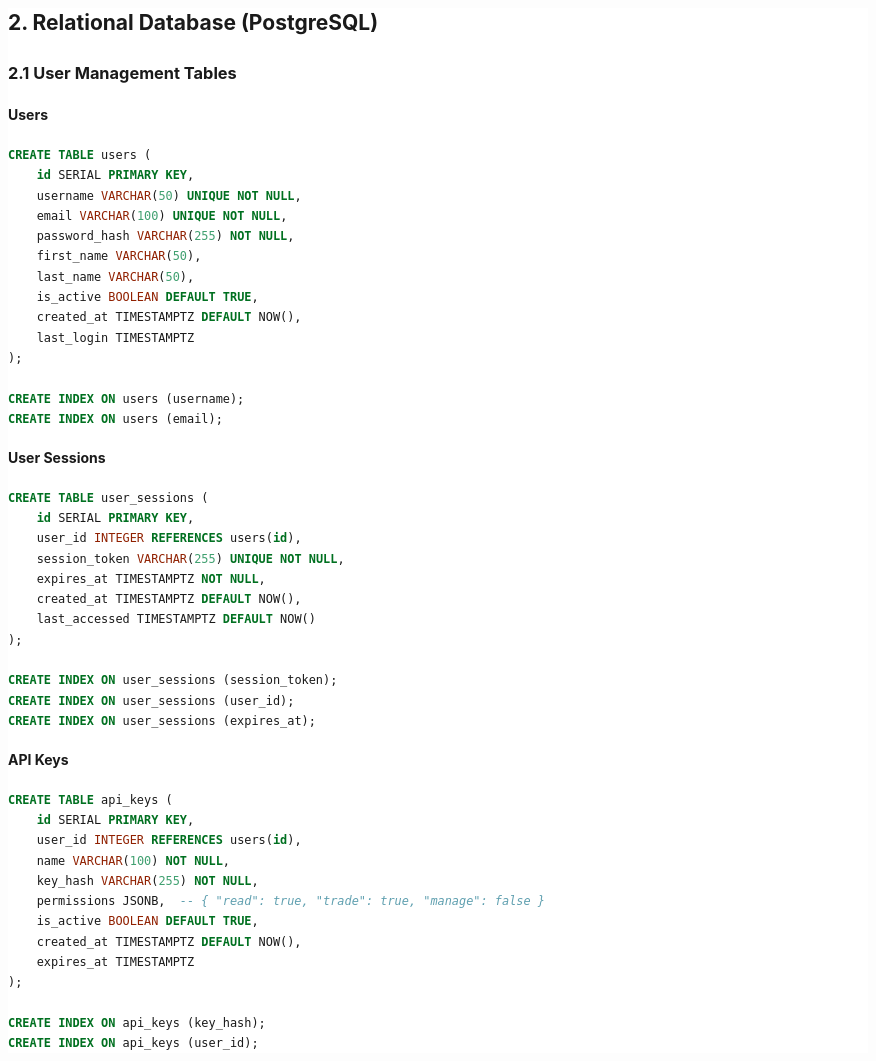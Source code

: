 ## 2. Relational Database (PostgreSQL)

### 2.1 User Management Tables

#### Users
```sql
CREATE TABLE users (
    id SERIAL PRIMARY KEY,
    username VARCHAR(50) UNIQUE NOT NULL,
    email VARCHAR(100) UNIQUE NOT NULL,
    password_hash VARCHAR(255) NOT NULL,
    first_name VARCHAR(50),
    last_name VARCHAR(50),
    is_active BOOLEAN DEFAULT TRUE,
    created_at TIMESTAMPTZ DEFAULT NOW(),
    last_login TIMESTAMPTZ
);

CREATE INDEX ON users (username);
CREATE INDEX ON users (email);
```

#### User Sessions
```sql
CREATE TABLE user_sessions (
    id SERIAL PRIMARY KEY,
    user_id INTEGER REFERENCES users(id),
    session_token VARCHAR(255) UNIQUE NOT NULL,
    expires_at TIMESTAMPTZ NOT NULL,
    created_at TIMESTAMPTZ DEFAULT NOW(),
    last_accessed TIMESTAMPTZ DEFAULT NOW()
);

CREATE INDEX ON user_sessions (session_token);
CREATE INDEX ON user_sessions (user_id);
CREATE INDEX ON user_sessions (expires_at);
```

#### API Keys
```sql
CREATE TABLE api_keys (
    id SERIAL PRIMARY KEY,
    user_id INTEGER REFERENCES users(id),
    name VARCHAR(100) NOT NULL,
    key_hash VARCHAR(255) NOT NULL,
    permissions JSONB,  -- { "read": true, "trade": true, "manage": false }
    is_active BOOLEAN DEFAULT TRUE,
    created_at TIMESTAMPTZ DEFAULT NOW(),
    expires_at TIMESTAMPTZ
);

CREATE INDEX ON api_keys (key_hash);
CREATE INDEX ON api_keys (user_id);
```
